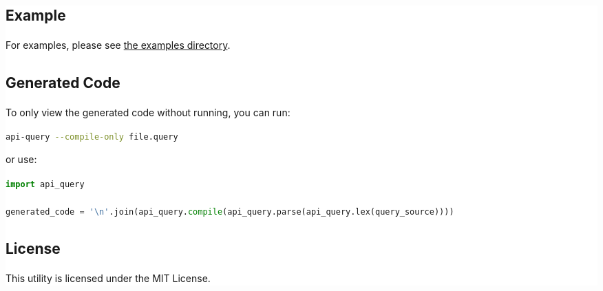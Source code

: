 ## Example

For examples, please see [the examples directory](examples/).

## Generated Code

To only view the generated code without running, you can run:

```bash
api-query --compile-only file.query
```

or use:
```py
import api_query

generated_code = '\n'.join(api_query.compile(api_query.parse(api_query.lex(query_source))))
```

## License

This utility is licensed under the MIT License.
